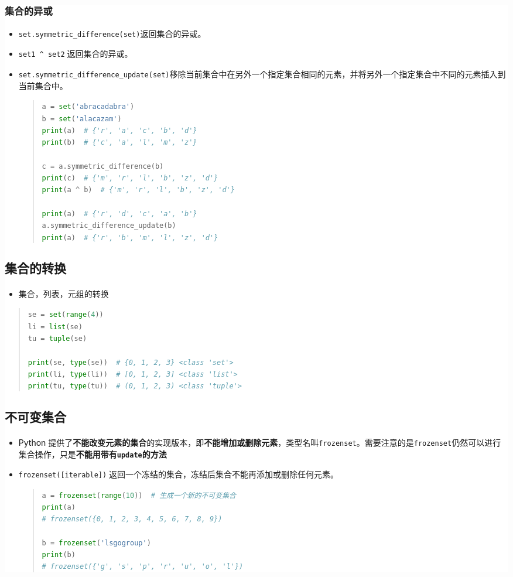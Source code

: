 ### 集合的异或

- `set.symmetric_difference(set)`返回集合的异或。

- `set1 ^ set2` 返回集合的异或。

- `set.symmetric_difference_update(set)`移除当前集合中在另外一个指定集合相同的元素，并将另外一个指定集合中不同的元素插入到当前集合中。

  > ```python
  > a = set('abracadabra')
  > b = set('alacazam')
  > print(a)  # {'r', 'a', 'c', 'b', 'd'}
  > print(b)  # {'c', 'a', 'l', 'm', 'z'}
  > 
  > c = a.symmetric_difference(b)
  > print(c)  # {'m', 'r', 'l', 'b', 'z', 'd'}
  > print(a ^ b)  # {'m', 'r', 'l', 'b', 'z', 'd'}
  > 
  > print(a)  # {'r', 'd', 'c', 'a', 'b'}
  > a.symmetric_difference_update(b)
  > print(a)  # {'r', 'b', 'm', 'l', 'z', 'd'}
  > ```

## 集合的转换

* 集合，列表，元组的转换

> ```python
> se = set(range(4))
> li = list(se)
> tu = tuple(se)
> 
> print(se, type(se))  # {0, 1, 2, 3} <class 'set'>
> print(li, type(li))  # [0, 1, 2, 3] <class 'list'>
> print(tu, type(tu))  # (0, 1, 2, 3) <class 'tuple'>
> ```

## 不可变集合

* Python 提供了**不能改变元素的集合**的实现版本，即**不能增加或删除元素**，类型名叫`frozenset`。需要注意的是`frozenset`仍然可以进行集合操作，只是**不能用带有`update`的方法**

- `frozenset([iterable])` 返回一个冻结的集合，冻结后集合不能再添加或删除任何元素。

  > ```python
  > a = frozenset(range(10))  # 生成一个新的不可变集合
  > print(a)  
  > # frozenset({0, 1, 2, 3, 4, 5, 6, 7, 8, 9})
  > 
  > b = frozenset('lsgogroup')
  > print(b)  
  > # frozenset({'g', 's', 'p', 'r', 'u', 'o', 'l'})
  > ```
